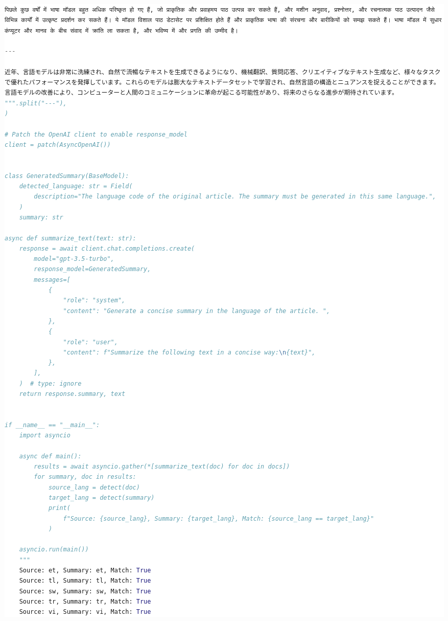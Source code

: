 ```python
पिछले कुछ वर्षों में भाषा मॉडल बहुत अधिक परिष्कृत हो गए हैं, जो प्राकृतिक और प्रवाहमय पाठ उत्पन्न कर सकते हैं, और मशीन अनुवाद, प्रश्नोत्तर, और रचनात्मक पाठ उत्पादन जैसे विभिन्न कार्यों में उत्कृष्ट प्रदर्शन कर सकते हैं। ये मॉडल विशाल पाठ डेटासेट पर प्रशिक्षित होते हैं और प्राकृतिक भाषा की संरचना और बारीकियों को समझ सकते हैं। भाषा मॉडल में सुधार कंप्यूटर और मानव के बीच संवाद में क्रांति ला सकता है, और भविष्य में और प्रगति की उम्मीद है।

---

近年、言語モデルは非常に洗練され、自然で流暢なテキストを生成できるようになり、機械翻訳、質問応答、クリエイティブなテキスト生成など、様々なタスクで優れたパフォーマンスを発揮しています。これらのモデルは膨大なテキストデータセットで学習され、自然言語の構造とニュアンスを捉えることができます。言語モデルの改善により、コンピューターと人間のコミュニケーションに革命が起こる可能性があり、将来のさらなる進歩が期待されています。
""".split("---"),
)

# Patch the OpenAI client to enable response_model
client = patch(AsyncOpenAI())


class GeneratedSummary(BaseModel):
    detected_language: str = Field(
        description="The language code of the original article. The summary must be generated in this same language.",
    )
    summary: str

async def summarize_text(text: str):
    response = await client.chat.completions.create(
        model="gpt-3.5-turbo",
        response_model=GeneratedSummary,
        messages=[
            {
                "role": "system",
                "content": "Generate a concise summary in the language of the article. ",
            },
            {
                "role": "user",
                "content": f"Summarize the following text in a concise way:\n{text}",
            },
        ],
    )  # type: ignore
    return response.summary, text


if __name__ == "__main__":
    import asyncio

    async def main():
        results = await asyncio.gather(*[summarize_text(doc) for doc in docs])
        for summary, doc in results:
            source_lang = detect(doc)
            target_lang = detect(summary)
            print(
                f"Source: {source_lang}, Summary: {target_lang}, Match: {source_lang == target_lang}"
            )

    asyncio.run(main())
    """
    Source: et, Summary: et, Match: True
    Source: tl, Summary: tl, Match: True
    Source: sw, Summary: sw, Match: True
    Source: tr, Summary: tr, Match: True
    Source: vi, Summary: vi, Match: True
```
